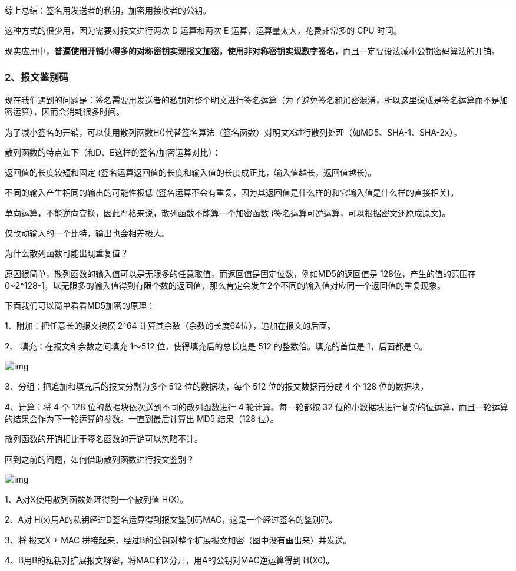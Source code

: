 综上总结：签名用发送者的私钥，加密用接收者的公钥。



这种方式的很少用，因为需要对报文进行两次 D 运算和两次 E 运算，运算量太大，花费非常多的 CPU 时间。

现实应用中，**普遍使用开销小得多的对称密钥实现报文加密，使用非对称密钥实现数字签名**，而且一定要设法减小公钥密码算法的开销。



### 2、报文鉴别码

现在我们遇到的问题是：签名需要用发送者的私钥对整个明文进行签名运算（为了避免签名和加密混淆，所以这里说成是签名运算而不是加密运算），因而会消耗很多时间。

为了减小签名的开销，可以使用散列函数H()代替签名算法（签名函数）对明文X进行散列处理（如MD5、SHA-1、SHA-2x）。



散列函数的特点如下（和D、E这样的签名/加密运算对比）：

返回值的长度较短和固定 (签名运算返回值的长度和输入值的长度成正比，输入值越长，返回值越长)。

不同的输入产生相同的输出的可能性极低 (签名运算不会有重复，因为其返回值是什么样的和它输入值是什么样的直接相关)。

单向运算，不能逆向变换，因此严格来说，散列函数不能算一个加密函数 (签名运算可逆运算，可以根据密文还原成原文)。

仅改动输入的一个比特，输出也会相差极大。



为什么散列函数可能出现重复值？

原因很简单，散列函数的输入值可以是无限多的任意取值，而返回值是固定位数，例如MD5的返回值是 128位，产生的值的范围在 0~2^128-1，以无限多的输入值得到有限个数的返回值，那么肯定会发生2个不同的输入值对应同一个返回值的重复现象。



下面我们可以简单看看MD5加密的原理：

1、附加：把任意长的报文按模 2^64 计算其余数（余数的长度64位），追加在报文的后面。

2、 填充：在报文和余数之间填充 1～512 位，使得填充后的总长度是 512 的整数倍。填充的首位是 1，后面都是 0。

![img](https://raw.githubusercontent.com/cold-bin/img-for-cold-bin-blog/master/img/202307132150767.png)

3、分组：把追加和填充后的报文分割为多个 512 位的数据块，每个 512 位的报文数据再分成 4 个 128 位的数据块。

4、计算：将 4 个 128 位的数据块依次送到不同的散列函数进行 4 轮计算。每一轮都按 32 位的小数据块进行复杂的位运算，而且一轮运算的结果会作为下一轮运算的参数。一直到最后计算出 MD5 结果（128 位）。



散列函数的开销相比于签名函数的开销可以忽略不计。



回到之前的问题，如何借助散列函数进行报文鉴别？

![img](https://raw.githubusercontent.com/cold-bin/img-for-cold-bin-blog/master/img/202307132151439.png)

1、A对X使用散列函数处理得到一个散列值 H(X)。

2、A对 H(x)用A的私钥经过D签名运算得到报文鉴别码MAC，这是一个经过签名的鉴别码。

3、将 报文X + MAC 拼接起来，经过B的公钥对整个扩展报文加密（图中没有画出来）并发送。

4、B用B的私钥对扩展报文解密，将MAC和X分开，用A的公钥对MAC逆运算得到 H(X0)。
